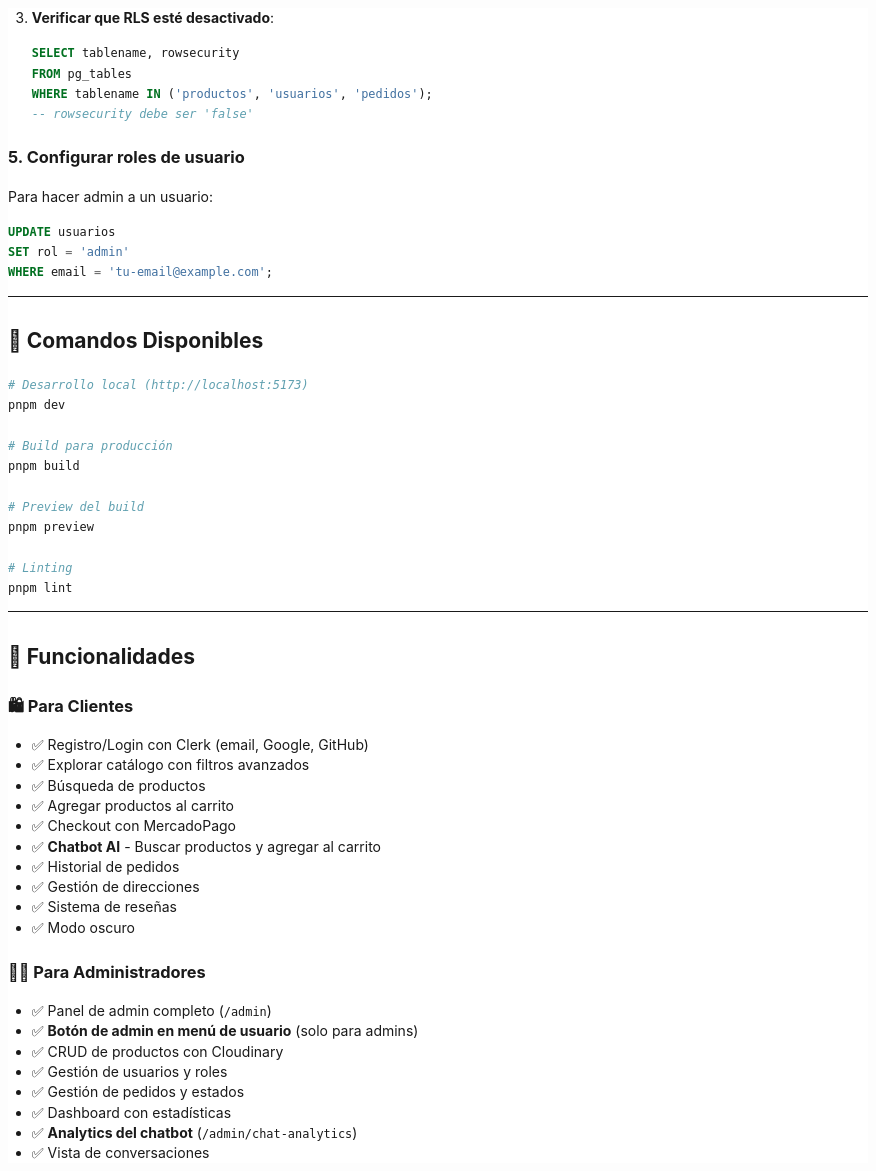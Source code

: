 3. **Verificar que RLS esté desactivado**:
   ```sql
   SELECT tablename, rowsecurity 
   FROM pg_tables 
   WHERE tablename IN ('productos', 'usuarios', 'pedidos');
   -- rowsecurity debe ser 'false'
   ```

### 5. Configurar roles de usuario

Para hacer admin a un usuario:

```sql
UPDATE usuarios 
SET rol = 'admin' 
WHERE email = 'tu-email@example.com';
```

---

## 🚀 Comandos Disponibles

```bash
# Desarrollo local (http://localhost:5173)
pnpm dev

# Build para producción
pnpm build

# Preview del build
pnpm preview

# Linting
pnpm lint
```

---

## 📱 Funcionalidades

### 🛍️ Para Clientes
- ✅ Registro/Login con Clerk (email, Google, GitHub)
- ✅ Explorar catálogo con filtros avanzados
- ✅ Búsqueda de productos
- ✅ Agregar productos al carrito
- ✅ Checkout con MercadoPago
- ✅ **Chatbot AI** - Buscar productos y agregar al carrito
- ✅ Historial de pedidos
- ✅ Gestión de direcciones
- ✅ Sistema de reseñas
- ✅ Modo oscuro

### 👨‍💼 Para Administradores
- ✅ Panel de admin completo (`/admin`)
- ✅ **Botón de admin en menú de usuario** (solo para admins)
- ✅ CRUD de productos con Cloudinary
- ✅ Gestión de usuarios y roles
- ✅ Gestión de pedidos y estados
- ✅ Dashboard con estadísticas
- ✅ **Analytics del chatbot** (`/admin/chat-analytics`)
- ✅ Vista de conversaciones
